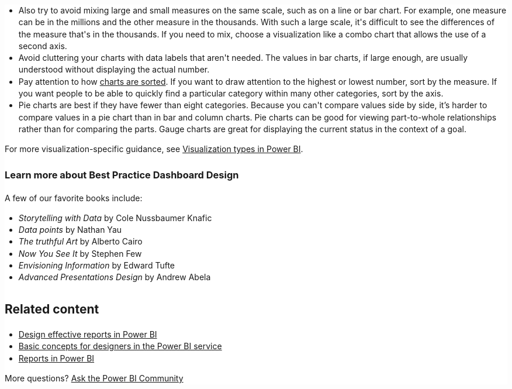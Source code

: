 * Also try to avoid mixing large and small measures on the same scale, such as on a line or bar chart. For example, one measure can be in the millions and the other measure in the thousands. With such a large scale, it's difficult to see the differences of the measure that's in the thousands. If you need to mix, choose a visualization like a combo chart that allows the use of a second axis.
* Avoid cluttering your charts with data labels that aren't needed. The values in bar charts, if large enough, are usually understood without displaying the actual number.
* Pay attention to how [charts are sorted](../consumer/end-user-change-sort.md). If you want to draw attention to the highest or lowest number, sort by the measure. If you want people to be able to quickly find a particular category within many other categories, sort by the axis.
* Pie charts are best if they have fewer than eight categories. Because you can't compare values side by side, it’s harder to compare values in a pie chart than in bar and column charts. Pie charts can be good for viewing part-to-whole relationships rather than for comparing the parts. Gauge charts are great for displaying the current status in the context of a goal.

For more visualization-specific guidance, see [Visualization types in Power BI](../visuals/power-bi-visualization-types-for-reports-and-q-and-a.md).

### Learn more about Best Practice Dashboard Design

A few of our favorite books include:

* *Storytelling with Data* by Cole Nussbaumer Knafic
* *Data points* by Nathan Yau
* *The truthful Art* by Alberto Cairo
* *Now You See It* by Stephen Few
* *Envisioning Information* by Edward Tufte
* *Advanced Presentations Design* by Andrew Abela

## Related content

* [Design effective reports in Power BI](/training/paths/power-bi-effective/)
* [Basic concepts for designers in the Power BI service](../fundamentals/service-basic-concepts.md)
* [Reports in Power BI](../consumer/end-user-reports.md)

More questions? [Ask the Power BI Community](https://community.powerbi.com/)
